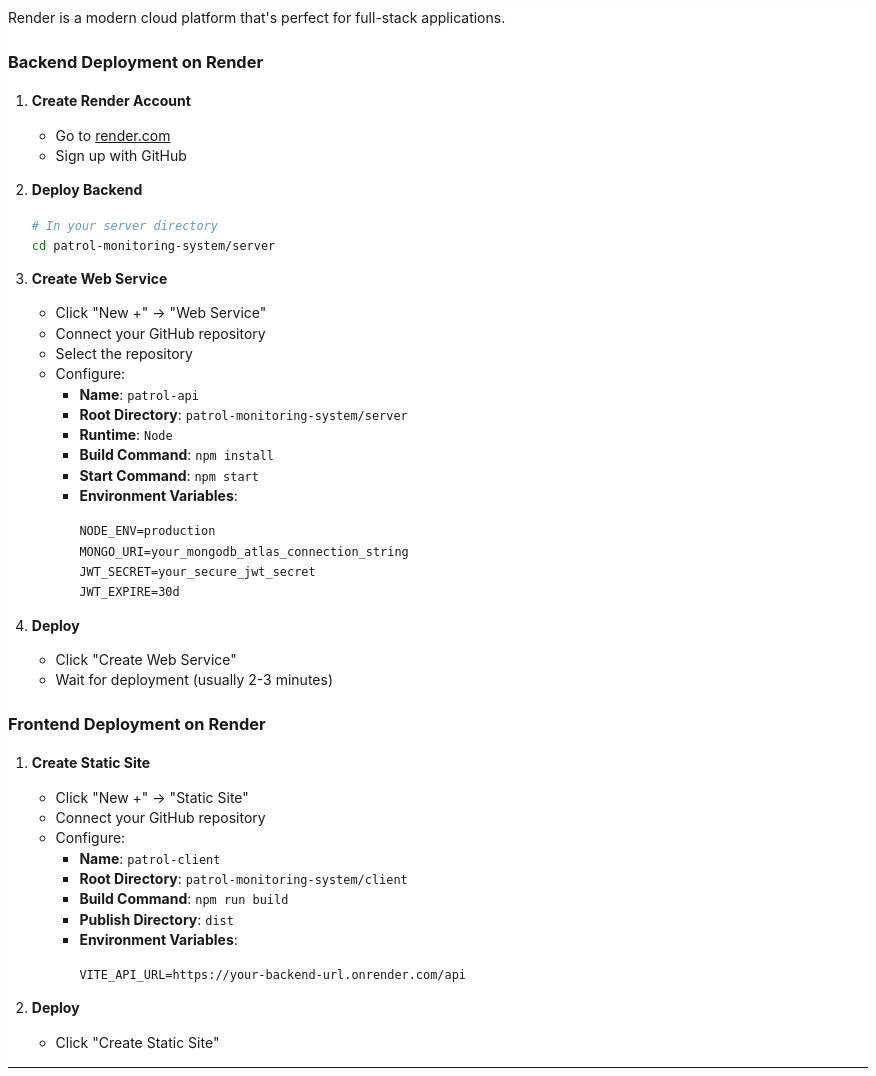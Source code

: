 Render is a modern cloud platform that's perfect for full-stack applications.

### Backend Deployment on Render

1. **Create Render Account**
   - Go to [render.com](https://render.com)
   - Sign up with GitHub

2. **Deploy Backend**
   ```bash
   # In your server directory
   cd patrol-monitoring-system/server
   ```

3. **Create Web Service**
   - Click "New +" → "Web Service"
   - Connect your GitHub repository
   - Select the repository
   - Configure:
     - **Name**: `patrol-api`
     - **Root Directory**: `patrol-monitoring-system/server`
     - **Runtime**: `Node`
     - **Build Command**: `npm install`
     - **Start Command**: `npm start`
     - **Environment Variables**:
       ```
       NODE_ENV=production
       MONGO_URI=your_mongodb_atlas_connection_string
       JWT_SECRET=your_secure_jwt_secret
       JWT_EXPIRE=30d
       ```

4. **Deploy**
   - Click "Create Web Service"
   - Wait for deployment (usually 2-3 minutes)

### Frontend Deployment on Render

1. **Create Static Site**
   - Click "New +" → "Static Site"
   - Connect your GitHub repository
   - Configure:
     - **Name**: `patrol-client`
     - **Root Directory**: `patrol-monitoring-system/client`
     - **Build Command**: `npm run build`
     - **Publish Directory**: `dist`
     - **Environment Variables**:
       ```
       VITE_API_URL=https://your-backend-url.onrender.com/api
       ```

2. **Deploy**
   - Click "Create Static Site"

---